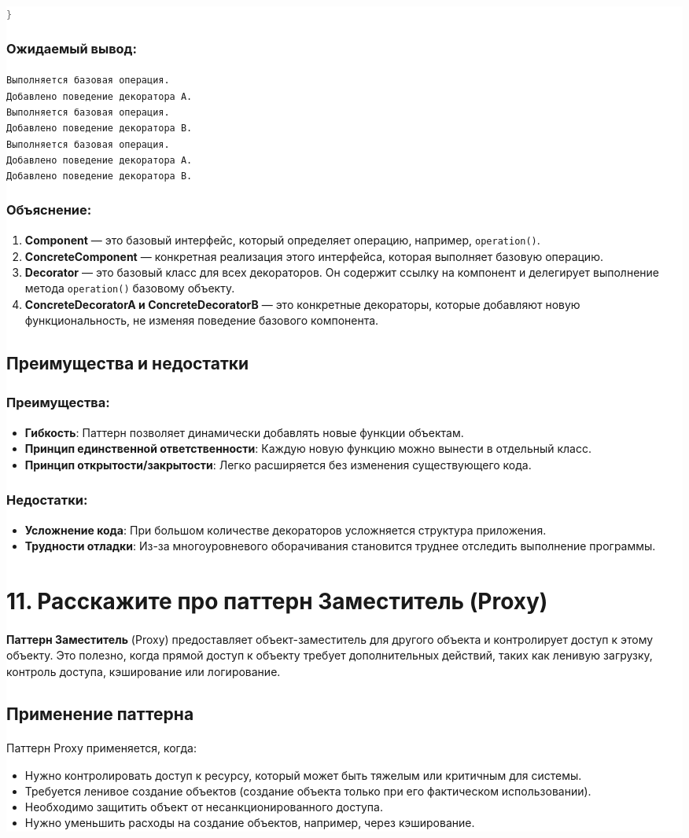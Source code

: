 ```java
}
```

### Ожидаемый вывод:

```
Выполняется базовая операция.
Добавлено поведение декоратора A.
Выполняется базовая операция.
Добавлено поведение декоратора B.
Выполняется базовая операция.
Добавлено поведение декоратора A.
Добавлено поведение декоратора B.
```

### Объяснение:

1. **Component** — это базовый интерфейс, который определяет операцию, например, `operation()`.
2. **ConcreteComponent** — конкретная реализация этого интерфейса, которая выполняет базовую операцию.
3. **Decorator** — это базовый класс для всех декораторов. Он содержит ссылку на компонент и делегирует выполнение метода `operation()` базовому объекту.
4. **ConcreteDecoratorA и ConcreteDecoratorB** — это конкретные декораторы, которые добавляют новую функциональность, не изменяя поведение базового компонента.

## Преимущества и недостатки

### Преимущества:
- **Гибкость**: Паттерн позволяет динамически добавлять новые функции объектам.
- **Принцип единственной ответственности**: Каждую новую функцию можно вынести в отдельный класс.
- **Принцип открытости/закрытости**: Легко расширяется без изменения существующего кода.

### Недостатки:
- **Усложнение кода**: При большом количестве декораторов усложняется структура приложения.
- **Трудности отладки**: Из-за многоуровневого оборачивания становится труднее отследить выполнение программы.

# 11. Расскажите про паттерн Заместитель (Proxy)

**Паттерн Заместитель** (Proxy) предоставляет объект-заместитель для другого объекта и контролирует доступ к этому объекту. Это полезно, когда прямой доступ к объекту требует дополнительных действий, таких как ленивую загрузку, контроль доступа, кэширование или логирование.

## Применение паттерна

Паттерн Proxy применяется, когда:
- Нужно контролировать доступ к ресурсу, который может быть тяжелым или критичным для системы.
- Требуется ленивое создание объектов (создание объекта только при его фактическом использовании).
- Необходимо защитить объект от несанкционированного доступа.
- Нужно уменьшить расходы на создание объектов, например, через кэширование.
